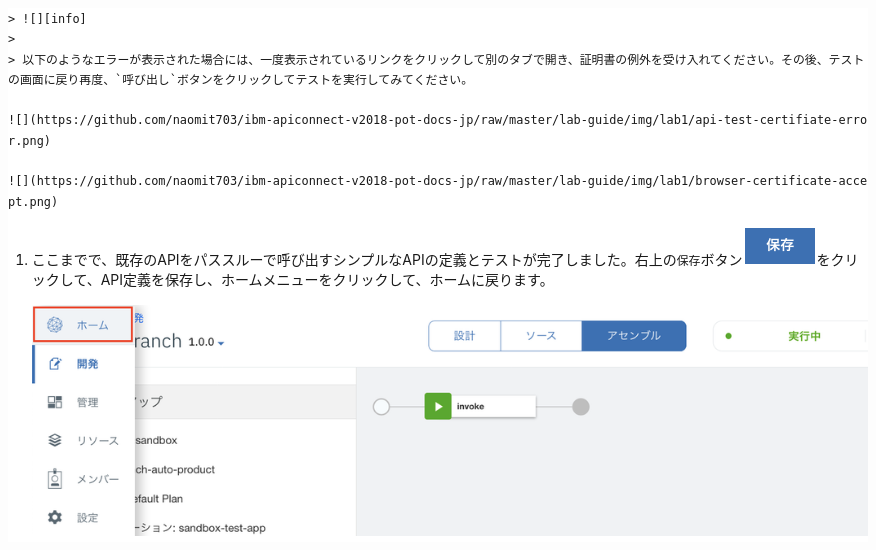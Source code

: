 	> ![][info]
	>
	> 以下のようなエラーが表示された場合には、一度表示されているリンクをクリックして別のタブで開き、証明書の例外を受け入れてください。その後、テストの画面に戻り再度、`呼び出し`ボタンをクリックしてテストを実行してみてください。

	![](https://github.com/naomit703/ibm-apiconnect-v2018-pot-docs-jp/raw/master/lab-guide/img/lab1/api-test-certifiate-error.png)

	![](https://github.com/naomit703/ibm-apiconnect-v2018-pot-docs-jp/raw/master/lab-guide/img/lab1/browser-certificate-accept.png)

1.	ここまでで、既存のAPIをパススルーで呼び出すシンプルなAPIの定義とテストが完了しました。右上の`保存`ボタン![](https://github.com/naomit703/ibm-apiconnect-v2018-pot-docs-jp/raw/master/lab-guide/img/common/save-bottun.png)をクリックして、API定義を保存し、ホームメニューをクリックして、ホームに戻ります。

	![](https://github.com/naomit703/ibm-apiconnect-v2018-pot-docs-jp/raw/master/lab-guide/img/lab1/move-to-home.png)


[important]: https://github.com/naomit703/ibm-apiconnect-v2018-pot-docs-jp/raw/master/lab-guide/img/common/important.png "Important!"
[info]: https://github.com/naomit703/ibm-apiconnect-v2018-pot-docs-jp/raw/master/lab-guide/img/common/info.png "Information"
[troubleshooting]: https://github.com/naomit703/ibm-apiconnect-v2018-pot-docs-jp/raw/master/lab-guide/img/common/troubleshooting.png "Troubleshooting"